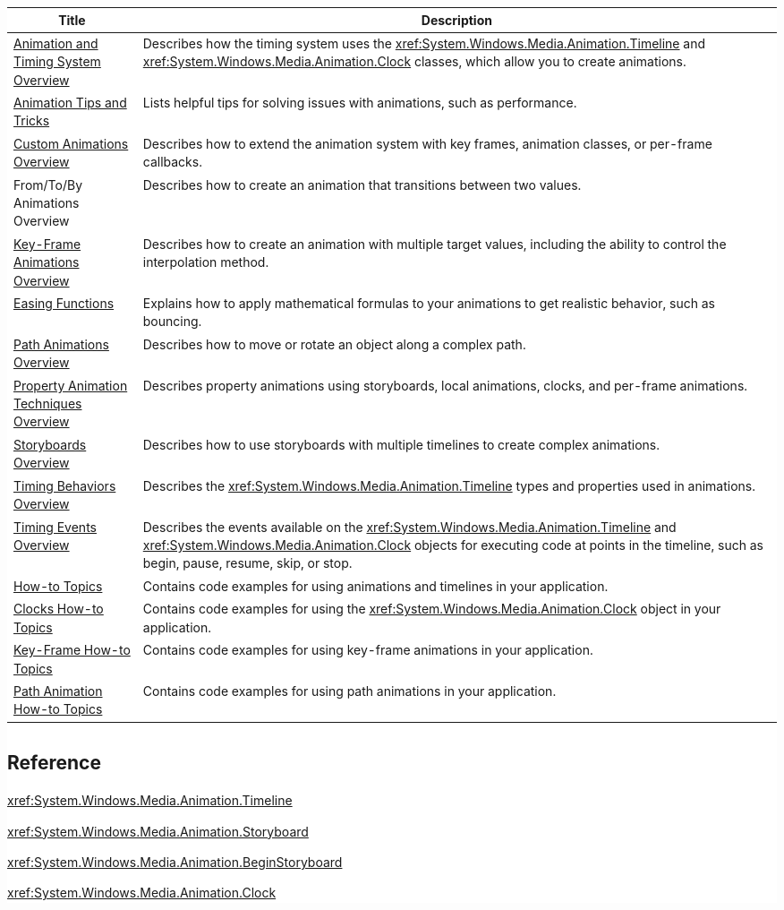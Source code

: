|Title|Description|  
|-----------|-----------------|  
|[Animation and Timing System Overview](../../../../docs/framework/wpf/graphics-multimedia/animation-and-timing-system-overview.md)|Describes how the timing system uses the <xref:System.Windows.Media.Animation.Timeline> and <xref:System.Windows.Media.Animation.Clock> classes, which allow you to create animations.|  
|[Animation Tips and Tricks](../../../../docs/framework/wpf/graphics-multimedia/animation-tips-and-tricks.md)|Lists helpful tips for solving issues with animations, such as performance.|  
|[Custom Animations Overview](../../../../docs/framework/wpf/graphics-multimedia/custom-animations-overview.md)|Describes how to extend the animation system with key frames, animation classes, or per-frame callbacks.|  
|From/To/By Animations Overview|Describes how to create an animation that transitions between two values.|  
|[Key-Frame Animations Overview](../../../../docs/framework/wpf/graphics-multimedia/key-frame-animations-overview.md)|Describes how to create an animation with multiple target values, including the ability to control the interpolation method.|  
|[Easing Functions](../../../../docs/framework/wpf/graphics-multimedia/easing-functions.md)|Explains how to apply mathematical formulas to your animations to get realistic behavior, such as bouncing.|  
|[Path Animations Overview](../../../../docs/framework/wpf/graphics-multimedia/path-animations-overview.md)|Describes how to move or rotate an object along a complex path.|  
|[Property Animation Techniques Overview](../../../../docs/framework/wpf/graphics-multimedia/property-animation-techniques-overview.md)|Describes property animations using storyboards, local animations, clocks, and per-frame animations.|  
|[Storyboards Overview](../../../../docs/framework/wpf/graphics-multimedia/storyboards-overview.md)|Describes how to use storyboards with multiple timelines to create complex animations.|  
|[Timing Behaviors Overview](../../../../docs/framework/wpf/graphics-multimedia/timing-behaviors-overview.md)|Describes the <xref:System.Windows.Media.Animation.Timeline> types and properties used in animations.|  
|[Timing Events Overview](../../../../docs/framework/wpf/graphics-multimedia/timing-events-overview.md)|Describes the events available on the <xref:System.Windows.Media.Animation.Timeline> and <xref:System.Windows.Media.Animation.Clock> objects for executing code at points in the timeline, such as begin, pause, resume, skip, or stop.|  
|[How-to Topics](../../../../docs/framework/wpf/graphics-multimedia/animation-and-timing-how-to-topics.md)|Contains code examples for using animations and timelines in your application.|  
|[Clocks How-to Topics](../../../../docs/framework/wpf/graphics-multimedia/clocks-how-to-topics.md)|Contains code examples for using the <xref:System.Windows.Media.Animation.Clock> object in your application.|  
|[Key-Frame How-to Topics](../../../../docs/framework/wpf/graphics-multimedia/key-frame-animation-how-to-topics.md)|Contains code examples for using key-frame animations in your application.|  
|[Path Animation How-to Topics](../../../../docs/framework/wpf/graphics-multimedia/path-animation-how-to-topics.md)|Contains code examples for using path animations in your application.|  
  
<a name="reference"></a>   
## Reference  
 <xref:System.Windows.Media.Animation.Timeline>  
  
 <xref:System.Windows.Media.Animation.Storyboard>  
  
 <xref:System.Windows.Media.Animation.BeginStoryboard>  
  
 <xref:System.Windows.Media.Animation.Clock>
